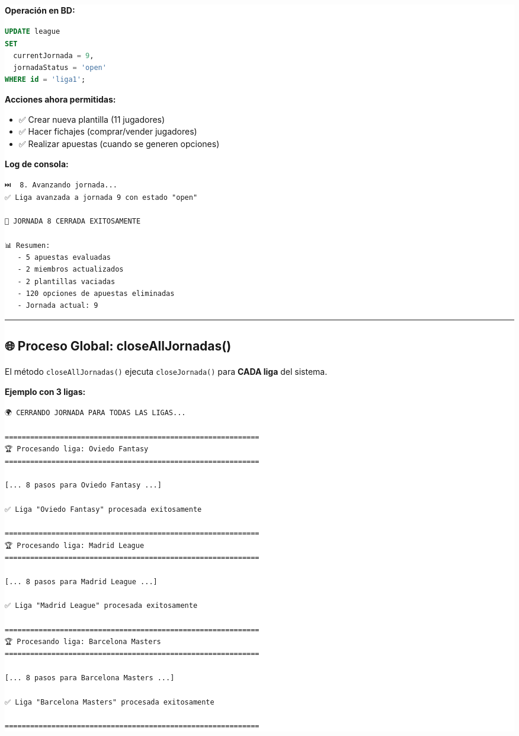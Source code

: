 **Operación en BD:**

```sql
UPDATE league 
SET 
  currentJornada = 9,
  jornadaStatus = 'open'
WHERE id = 'liga1';
```

**Acciones ahora permitidas:**
- ✅ Crear nueva plantilla (11 jugadores)
- ✅ Hacer fichajes (comprar/vender jugadores)
- ✅ Realizar apuestas (cuando se generen opciones)

**Log de consola:**

```
⏭️  8. Avanzando jornada...
✅ Liga avanzada a jornada 9 con estado "open"

🎉 JORNADA 8 CERRADA EXITOSAMENTE

📊 Resumen:
   - 5 apuestas evaluadas
   - 2 miembros actualizados
   - 2 plantillas vaciadas
   - 120 opciones de apuestas eliminadas
   - Jornada actual: 9
```

---

## 🌐 Proceso Global: closeAllJornadas()

El método `closeAllJornadas()` ejecuta `closeJornada()` para **CADA liga** del sistema.

**Ejemplo con 3 ligas:**

```
🌍 CERRANDO JORNADA PARA TODAS LAS LIGAS...

============================================================
🏆 Procesando liga: Oviedo Fantasy
============================================================

[... 8 pasos para Oviedo Fantasy ...]

✅ Liga "Oviedo Fantasy" procesada exitosamente

============================================================
🏆 Procesando liga: Madrid League
============================================================

[... 8 pasos para Madrid League ...]

✅ Liga "Madrid League" procesada exitosamente

============================================================
🏆 Procesando liga: Barcelona Masters
============================================================

[... 8 pasos para Barcelona Masters ...]

✅ Liga "Barcelona Masters" procesada exitosamente

============================================================
```